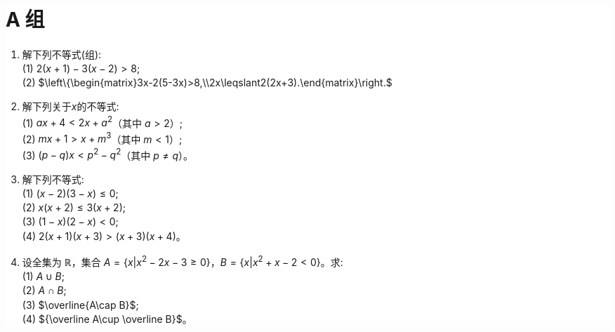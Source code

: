 # A 组
1. 解下列不等式(组):  
   (1) $2(x+1)-3(x-2)>8$;  
   (2) $\left\{\begin{matrix}3x-2(5-3x)>8,\\2x\leqslant2(2x+3).\end{matrix}\right.$  















2. 解下列关于$x$的不等式:  
   (1) $ax+4<2x+a^{2}$（其中 $a>2$）;  
   (2) $mx+1>x+m^{3}$（其中 $m<1$）;  
   (3) $(p-q)x<p^{2}-q^{2}$（其中 $p\neq q$）。  















3. 解下列不等式:  
   (1) $(x-2)(3-x)\leqslant0$;  
   (2) $x(x+2)\leqslant3(x+2)$;  
   (3) $(1-x)(2-x)<0$;  
   (4) $2(x+1)(x+3)>(x+3)(x+4)$。  















4. 设全集为 $\mathbb{R}$，集合 $A=\left\{x|x^{2}-2x-3\geqslant0\right\}$，$B=\left\{x|x^{2}+x-2<0\right\}$。求:  
   (1) $A\cup B$;  
   (2) $A\cap B$;  
   (3) $\overline{A\cap B}$;  
   (4) ${\overline A\cup \overline B}$。  










